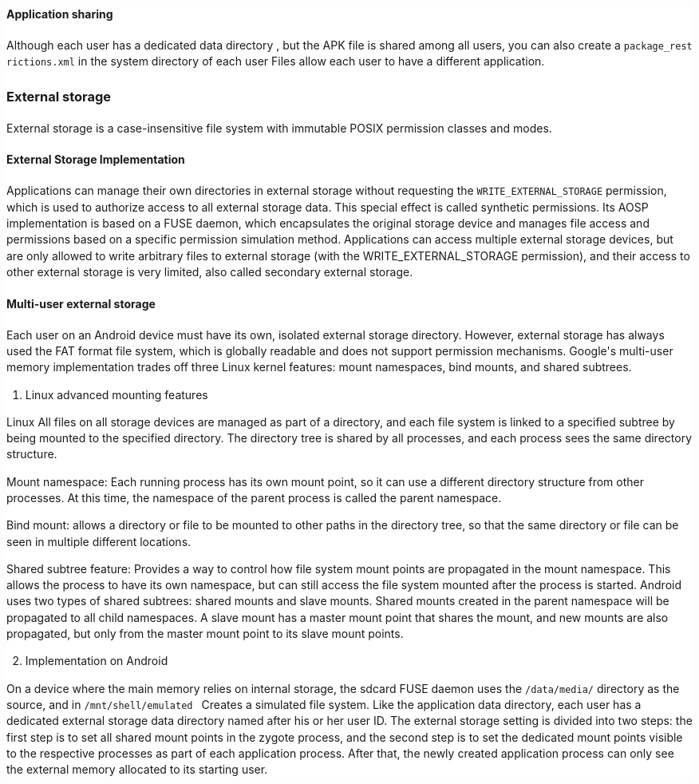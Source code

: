 #### Application sharing

Although each user has a dedicated data directory , but the APK file is shared among all users, you can also create a `package_restrictions.xml` in the system directory of each user Files allow each user to have a different application. 

### External storage

 External storage is a case-insensitive file system with immutable POSIX permission classes and modes. 

#### External Storage Implementation

 Applications can manage their own directories in external storage without requesting the `WRITE_EXTERNAL_STORAGE` permission, which is used to authorize access to all external storage data. This special effect is called synthetic permissions. Its AOSP implementation is based on a FUSE daemon, which encapsulates the original storage device and manages file access and permissions based on a specific permission simulation method. Applications can access multiple external storage devices, but are only allowed to write arbitrary files to external storage (with the WRITE_EXTERNAL_STORAGE permission), and their access to other external storage is very limited, also called secondary external storage. 

#### Multi-user external storage

Each user on an Android device must have its own, isolated external storage directory. However, external storage has always used the FAT format file system, which is globally readable and does not support permission mechanisms. Google's multi-user memory implementation trades off three Linux kernel features: mount namespaces, bind mounts, and shared subtrees. 

1. Linux advanced mounting features

Linux All files on all storage devices are managed as part of a directory, and each file system is linked to a specified subtree by being mounted to the specified directory. The directory tree is shared by all processes, and each process sees the same directory structure. 

Mount namespace: Each running process has its own mount point, so it can use a different directory structure from other processes. At this time, the namespace of the parent process is called the parent namespace. 

Bind mount: allows a directory or file to be mounted to other paths in the directory tree, so that the same directory or file can be seen in multiple different locations. 

Shared subtree feature: Provides a way to control how file system mount points are propagated in the mount namespace. This allows the process to have its own namespace, but can still access the file system mounted after the process is started. Android uses two types of shared subtrees: shared mounts and slave mounts. Shared mounts created in the parent namespace will be propagated to all child namespaces. A slave mount has a master mount point that shares the mount, and new mounts are also propagated, but only from the master mount point to its slave mount points. 

2. Implementation on Android

 On a device where the main memory relies on internal storage, the sdcard FUSE daemon uses the `/data/media/` directory as the source, and in `/mnt/shell/emulated ` Creates a simulated file system. Like the application data directory, each user has a dedicated external storage data directory named after his or her user ID. The external storage setting is divided into two steps: the first step is to set all shared mount points in the zygote process, and the second step is to set the dedicated mount points visible to the respective processes as part of each application process. After that, the newly created application process can only see the external memory allocated to its starting user. 
